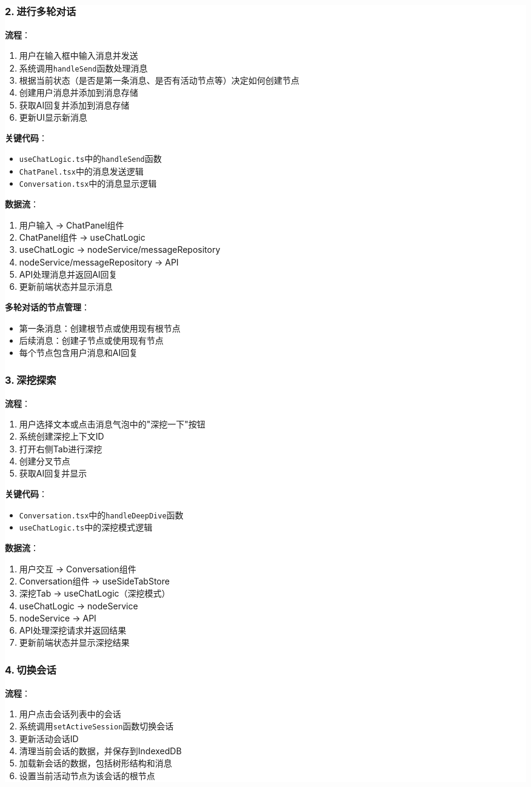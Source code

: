 ### 2. 进行多轮对话

**流程**：
1. 用户在输入框中输入消息并发送
2. 系统调用`handleSend`函数处理消息
3. 根据当前状态（是否是第一条消息、是否有活动节点等）决定如何创建节点
4. 创建用户消息并添加到消息存储
5. 获取AI回复并添加到消息存储
6. 更新UI显示新消息

**关键代码**：
- `useChatLogic.ts`中的`handleSend`函数
- `ChatPanel.tsx`中的消息发送逻辑
- `Conversation.tsx`中的消息显示逻辑

**数据流**：
1. 用户输入 → ChatPanel组件
2. ChatPanel组件 → useChatLogic
3. useChatLogic → nodeService/messageRepository
4. nodeService/messageRepository → API
5. API处理消息并返回AI回复
6. 更新前端状态并显示消息

**多轮对话的节点管理**：
- 第一条消息：创建根节点或使用现有根节点
- 后续消息：创建子节点或使用现有节点
- 每个节点包含用户消息和AI回复

### 3. 深挖探索

**流程**：
1. 用户选择文本或点击消息气泡中的"深挖一下"按钮
2. 系统创建深挖上下文ID
3. 打开右侧Tab进行深挖
4. 创建分叉节点
5. 获取AI回复并显示

**关键代码**：
- `Conversation.tsx`中的`handleDeepDive`函数
- `useChatLogic.ts`中的深挖模式逻辑

**数据流**：
1. 用户交互 → Conversation组件
2. Conversation组件 → useSideTabStore
3. 深挖Tab → useChatLogic（深挖模式）
4. useChatLogic → nodeService
5. nodeService → API
6. API处理深挖请求并返回结果
7. 更新前端状态并显示深挖结果

### 4. 切换会话

**流程**：
1. 用户点击会话列表中的会话
2. 系统调用`setActiveSession`函数切换会话
3. 更新活动会话ID
4. 清理当前会话的数据，并保存到IndexedDB
5. 加载新会话的数据，包括树形结构和消息
6. 设置当前活动节点为该会话的根节点
